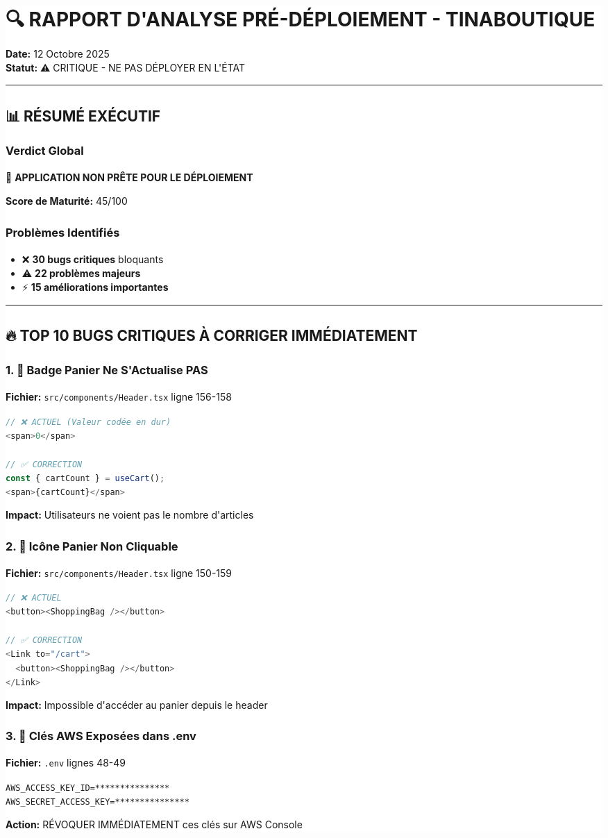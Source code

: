 # 🔍 RAPPORT D'ANALYSE PRÉ-DÉPLOIEMENT - TINABOUTIQUE

**Date:** 12 Octobre 2025  
**Statut:** ⚠️ CRITIQUE - NE PAS DÉPLOYER EN L'ÉTAT  

---

## 📊 RÉSUMÉ EXÉCUTIF

### Verdict Global
🔴 **APPLICATION NON PRÊTE POUR LE DÉPLOIEMENT**

**Score de Maturité:** 45/100

### Problèmes Identifiés
- ❌ **30 bugs critiques** bloquants
- ⚠️ **22 problèmes majeurs**
- ⚡ **15 améliorations importantes**

---

## 🔥 TOP 10 BUGS CRITIQUES À CORRIGER IMMÉDIATEMENT

### 1. 🔴 Badge Panier Ne S'Actualise PAS
**Fichier:** `src/components/Header.tsx` ligne 156-158
```typescript
// ❌ ACTUEL (Valeur codée en dur)
<span>0</span>

// ✅ CORRECTION
const { cartCount } = useCart();
<span>{cartCount}</span>
```
**Impact:** Utilisateurs ne voient pas le nombre d'articles

### 2. 🔴 Icône Panier Non Cliquable
**Fichier:** `src/components/Header.tsx` ligne 150-159
```typescript
// ❌ ACTUEL
<button><ShoppingBag /></button>

// ✅ CORRECTION
<Link to="/cart">
  <button><ShoppingBag /></button>
</Link>
```
**Impact:** Impossible d'accéder au panier depuis le header

### 3. 🔴 Clés AWS Exposées dans .env
**Fichier:** `.env` lignes 48-49
```
AWS_ACCESS_KEY_ID=***************
AWS_SECRET_ACCESS_KEY=***************
```
**Action:** RÉVOQUER IMMÉDIATEMENT ces clés sur AWS Console
